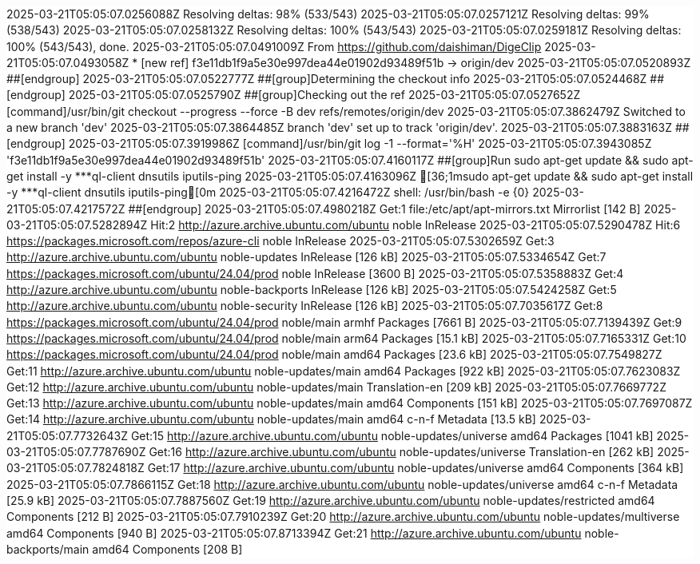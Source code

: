 2025-03-21T05:05:07.0256088Z Resolving deltas:  98% (533/543)
2025-03-21T05:05:07.0257121Z Resolving deltas:  99% (538/543)
2025-03-21T05:05:07.0258132Z Resolving deltas: 100% (543/543)
2025-03-21T05:05:07.0259181Z Resolving deltas: 100% (543/543), done.
2025-03-21T05:05:07.0491009Z From https://github.com/daishiman/DigeClip
2025-03-21T05:05:07.0493058Z  * [new ref]         f3e11db1f9a5e30e997dea44e01902d93489f51b -> origin/dev
2025-03-21T05:05:07.0520893Z ##[endgroup]
2025-03-21T05:05:07.0522777Z ##[group]Determining the checkout info
2025-03-21T05:05:07.0524468Z ##[endgroup]
2025-03-21T05:05:07.0525790Z ##[group]Checking out the ref
2025-03-21T05:05:07.0527652Z [command]/usr/bin/git checkout --progress --force -B dev refs/remotes/origin/dev
2025-03-21T05:05:07.3862479Z Switched to a new branch 'dev'
2025-03-21T05:05:07.3864485Z branch 'dev' set up to track 'origin/dev'.
2025-03-21T05:05:07.3883163Z ##[endgroup]
2025-03-21T05:05:07.3919986Z [command]/usr/bin/git log -1 --format='%H'
2025-03-21T05:05:07.3943085Z 'f3e11db1f9a5e30e997dea44e01902d93489f51b'
2025-03-21T05:05:07.4160117Z ##[group]Run sudo apt-get update && sudo apt-get install -y ***ql-client dnsutils iputils-ping
2025-03-21T05:05:07.4163096Z [36;1msudo apt-get update && sudo apt-get install -y ***ql-client dnsutils iputils-ping[0m
2025-03-21T05:05:07.4216472Z shell: /usr/bin/bash -e {0}
2025-03-21T05:05:07.4217572Z ##[endgroup]
2025-03-21T05:05:07.4980218Z Get:1 file:/etc/apt/apt-mirrors.txt Mirrorlist [142 B]
2025-03-21T05:05:07.5282894Z Hit:2 http://azure.archive.ubuntu.com/ubuntu noble InRelease
2025-03-21T05:05:07.5290478Z Hit:6 https://packages.microsoft.com/repos/azure-cli noble InRelease
2025-03-21T05:05:07.5302659Z Get:3 http://azure.archive.ubuntu.com/ubuntu noble-updates InRelease [126 kB]
2025-03-21T05:05:07.5334654Z Get:7 https://packages.microsoft.com/ubuntu/24.04/prod noble InRelease [3600 B]
2025-03-21T05:05:07.5358883Z Get:4 http://azure.archive.ubuntu.com/ubuntu noble-backports InRelease [126 kB]
2025-03-21T05:05:07.5424258Z Get:5 http://azure.archive.ubuntu.com/ubuntu noble-security InRelease [126 kB]
2025-03-21T05:05:07.7035617Z Get:8 https://packages.microsoft.com/ubuntu/24.04/prod noble/main armhf Packages [7661 B]
2025-03-21T05:05:07.7139439Z Get:9 https://packages.microsoft.com/ubuntu/24.04/prod noble/main arm64 Packages [15.1 kB]
2025-03-21T05:05:07.7165331Z Get:10 https://packages.microsoft.com/ubuntu/24.04/prod noble/main amd64 Packages [23.6 kB]
2025-03-21T05:05:07.7549827Z Get:11 http://azure.archive.ubuntu.com/ubuntu noble-updates/main amd64 Packages [922 kB]
2025-03-21T05:05:07.7623083Z Get:12 http://azure.archive.ubuntu.com/ubuntu noble-updates/main Translation-en [209 kB]
2025-03-21T05:05:07.7669772Z Get:13 http://azure.archive.ubuntu.com/ubuntu noble-updates/main amd64 Components [151 kB]
2025-03-21T05:05:07.7697087Z Get:14 http://azure.archive.ubuntu.com/ubuntu noble-updates/main amd64 c-n-f Metadata [13.5 kB]
2025-03-21T05:05:07.7732643Z Get:15 http://azure.archive.ubuntu.com/ubuntu noble-updates/universe amd64 Packages [1041 kB]
2025-03-21T05:05:07.7787690Z Get:16 http://azure.archive.ubuntu.com/ubuntu noble-updates/universe Translation-en [262 kB]
2025-03-21T05:05:07.7824818Z Get:17 http://azure.archive.ubuntu.com/ubuntu noble-updates/universe amd64 Components [364 kB]
2025-03-21T05:05:07.7866115Z Get:18 http://azure.archive.ubuntu.com/ubuntu noble-updates/universe amd64 c-n-f Metadata [25.9 kB]
2025-03-21T05:05:07.7887560Z Get:19 http://azure.archive.ubuntu.com/ubuntu noble-updates/restricted amd64 Components [212 B]
2025-03-21T05:05:07.7910239Z Get:20 http://azure.archive.ubuntu.com/ubuntu noble-updates/multiverse amd64 Components [940 B]
2025-03-21T05:05:07.8713394Z Get:21 http://azure.archive.ubuntu.com/ubuntu noble-backports/main amd64 Components [208 B]